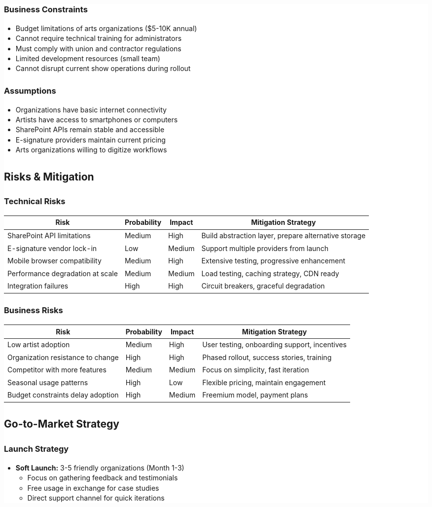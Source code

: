 ### Business Constraints
- Budget limitations of arts organizations ($5-10K annual)
- Cannot require technical training for administrators
- Must comply with union and contractor regulations
- Limited development resources (small team)
- Cannot disrupt current show operations during rollout

### Assumptions
- Organizations have basic internet connectivity
- Artists have access to smartphones or computers
- SharePoint APIs remain stable and accessible
- E-signature providers maintain current pricing
- Arts organizations willing to digitize workflows

## Risks & Mitigation

### Technical Risks
| Risk | Probability | Impact | Mitigation Strategy |
|------|-------------|---------|-------------------|
| SharePoint API limitations | Medium | High | Build abstraction layer, prepare alternative storage |
| E-signature vendor lock-in | Low | Medium | Support multiple providers from launch |
| Mobile browser compatibility | Medium | High | Extensive testing, progressive enhancement |
| Performance degradation at scale | Medium | Medium | Load testing, caching strategy, CDN ready |
| Integration failures | High | High | Circuit breakers, graceful degradation |

### Business Risks
| Risk | Probability | Impact | Mitigation Strategy |
|------|-------------|---------|-------------------|
| Low artist adoption | Medium | High | User testing, onboarding support, incentives |
| Organization resistance to change | High | High | Phased rollout, success stories, training |
| Competitor with more features | Medium | Medium | Focus on simplicity, fast iteration |
| Seasonal usage patterns | High | Low | Flexible pricing, maintain engagement |
| Budget constraints delay adoption | High | Medium | Freemium model, payment plans |

## Go-to-Market Strategy

### Launch Strategy
- **Soft Launch:** 3-5 friendly organizations (Month 1-3)
  - Focus on gathering feedback and testimonials
  - Free usage in exchange for case studies
  - Direct support channel for quick iterations
  
